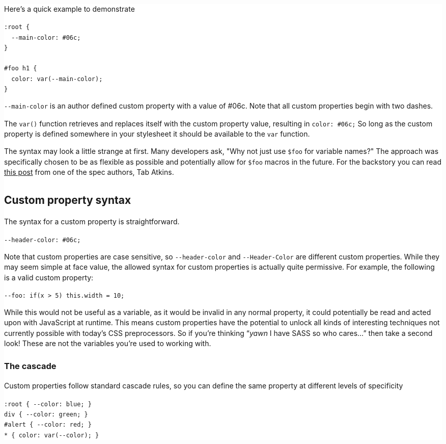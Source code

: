 Here’s a quick example to demonstrate


    :root {
      --main-color: #06c;
    }
    
    #foo h1 {
      color: var(--main-color);
    }
    

`--main-color` is an author defined custom property with a value of #06c. Note
that all custom properties begin with two dashes.

The `var()` function retrieves and replaces itself with the custom property
value, resulting in `color: #06c;` So long as the custom property is defined
somewhere in your stylesheet it should be available to the `var` function.

The syntax may look a little strange at first. Many developers ask, "Why not
just use `$foo` for variable names?" The approach was specifically chosen to be
as flexible as possible and potentially allow for `$foo` macros in the future.
For the backstory you can read [this post](http://www.xanthir.com/blog/b4KT0)
from one of the spec authors, Tab Atkins.

## Custom property syntax

The syntax for a custom property is straightforward.


    --header-color: #06c;
    

Note that custom properties are case sensitive, so `--header-color` and
`--Header-Color` are different custom properties. While they may seem simple at
face value, the allowed syntax for custom properties is actually quite
permissive. For example, the following is a valid custom property:


    --foo: if(x > 5) this.width = 10;
    

While this would not be useful as a variable, as it would be invalid in any
normal property, it could potentially be read and acted upon with JavaScript at
runtime. This means custom properties have the potential to unlock all kinds of
interesting techniques not currently possible with today’s CSS preprocessors. So
if you’re thinking “*yawn* I have SASS so who cares…” then take a second look!
These are not the variables you’re used to working with.

### The cascade

Custom properties follow standard cascade rules, so you can define the same
property at different levels of specificity


    :root { --color: blue; }
    div { --color: green; }
    #alert { --color: red; }
    * { color: var(--color); }
    